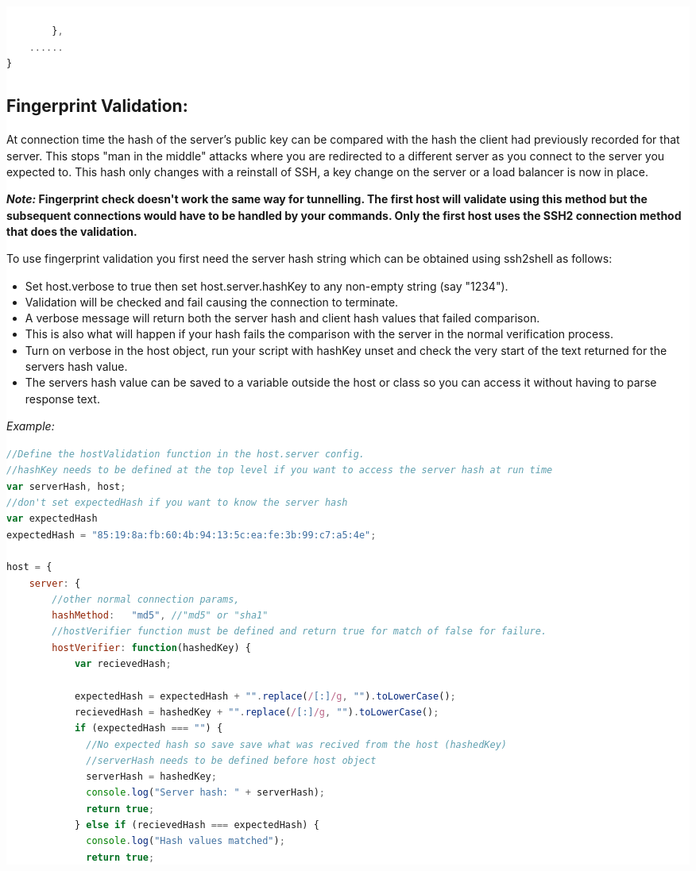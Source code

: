 ```javascript

        },
    ......
}
```

Fingerprint Validation:
---------------
At connection time the hash of the server’s public key can be compared with the hash the client had previously recorded
for that server. This stops "man in the middle" attacks where you are redirected to a different server as you connect
to the server you expected to. This hash only changes with a reinstall of SSH, a key change on the server or a load
balancer is now in place. 

__*Note:*
 Fingerprint check doesn't work the same way for tunnelling. The first host will validate using this method but the
 subsequent connections would have to be handled by your commands. Only the first host uses the SSH2 connection method
 that does the validation.__

To use fingerprint validation you first need the server hash string which can be obtained using ssh2shell as follows:
* Set host.verbose to true then set host.server.hashKey to any non-empty string (say "1234"). 
 * Validation will be checked and fail causing the connection to terminate. 
 * A verbose message will return both the server hash and client hash values that failed comparison. 
 * This is also what will happen if your hash fails the comparison with the server in the normal verification process.
* Turn on verbose in the host object, run your script with hashKey unset and check the very start of the text returned
  for the servers hash value. 
 * The servers hash value can be saved to a variable outside the host or class so you can access it without having to
   parse response text.

*Example:*
```javascript
//Define the hostValidation function in the host.server config.
//hashKey needs to be defined at the top level if you want to access the server hash at run time
var serverHash, host;
//don't set expectedHash if you want to know the server hash
var expectedHash
expectedHash = "85:19:8a:fb:60:4b:94:13:5c:ea:fe:3b:99:c7:a5:4e";

host = {
    server: {
        //other normal connection params,
        hashMethod:   "md5", //"md5" or "sha1"
        //hostVerifier function must be defined and return true for match of false for failure.
        hostVerifier: function(hashedKey) {
            var recievedHash;
            
            expectedHash = expectedHash + "".replace(/[:]/g, "").toLowerCase();           
            recievedHash = hashedKey + "".replace(/[:]/g, "").toLowerCase();
            if (expectedHash === "") {
              //No expected hash so save save what was recived from the host (hashedKey)
              //serverHash needs to be defined before host object
              serverHash = hashedKey; 
              console.log("Server hash: " + serverHash);
              return true;
            } else if (recievedHash === expectedHash) {
              console.log("Hash values matched");
              return true;
```